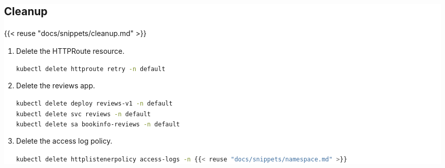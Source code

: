 ## Cleanup

{{< reuse "docs/snippets/cleanup.md" >}}

1. Delete the HTTPRoute resource.
   
   ```sh
   kubectl delete httproute retry -n default
   ```

2. Delete the reviews app.

   ```sh
   kubectl delete deploy reviews-v1 -n default
   kubectl delete svc reviews -n default
   kubectl delete sa bookinfo-reviews -n default
   ```

3. Delete the access log policy.

   ```sh
   kubectl delete httplistenerpolicy access-logs -n {{< reuse "docs/snippets/namespace.md" >}}
   ```
